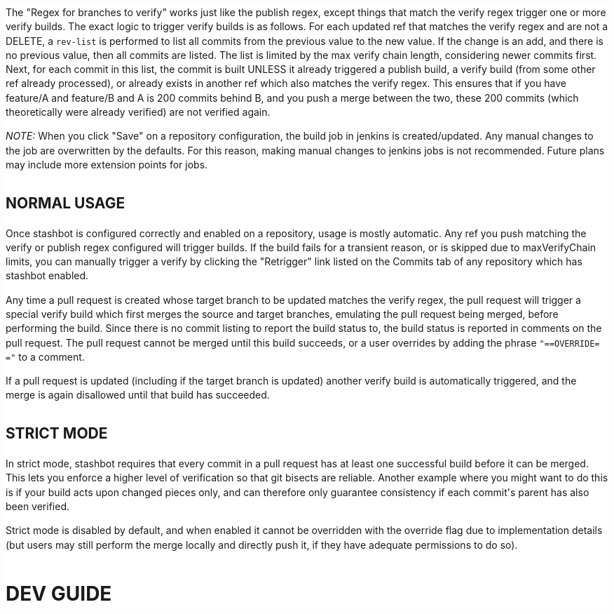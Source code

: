 The "Regex for branches to verify" works just like the publish regex, except
things that match the verify regex trigger one or more verify builds.  The
exact logic to trigger verify builds is as follows.  For each updated ref that
matches the verify regex and are not a DELETE, a `rev-list` is performed to
list all commits from the previous value to the new value.  If the change is an
add, and there is no previous value, then all commits are listed.  The list is
limited by the max verify chain length, considering newer commits first.  Next,
for each commit in this list, the commit is built UNLESS it already triggered a
publish build, a verify build (from some other ref already processed), or
already exists in another ref which also matches the verify regex.  This
ensures that if you have feature/A and feature/B and A is 200 commits behind B,
and you push a merge between the two, these 200 commits (which theoretically
were already verified) are not verified again.

*NOTE:* When you click "Save" on a repository configuration, the build job in
jenkins is created/updated.  Any manual changes to the job are overwritten by
the defaults.  For this reason, making manual changes to jenkins jobs is not
recommended.  Future plans may include more extension points for jobs.

## NORMAL USAGE

Once stashbot is configured correctly and enabled on a repository, usage is
mostly automatic.  Any ref you push matching the verify or publish regex
configured will trigger builds.  If the build fails for a transient reason, or
is skipped due to maxVerifyChain limits, you can manually trigger a verify by
clicking the "Retrigger" link listed on the Commits tab of any repository which
has stashbot enabled.

Any time a pull request is created whose target branch to be updated matches
the verify regex, the pull request will trigger a special verify build which
first merges the source and target branches, emulating the pull request being
merged, before performing the build.  Since there is no commit listing to
report the build status to, the build status is reported in comments on the
pull request.  The pull request cannot be merged until this build succeeds, or
a user overrides by adding the phrase `"==OVERRIDE=="` to a comment.

If a pull request is updated (including if the target branch is updated)
another verify build is automatically triggered, and the merge is again
disallowed until that build has succeeded.

## STRICT MODE

In strict mode, stashbot requires that every commit in a pull request has at least one successful build before it can be merged.  This lets you enforce a higher level of verification so that git bisects are reliable.  Another example where you might want to do this is if your build acts upon changed pieces only, and can therefore only guarantee consistency if each commit's parent has also been verified.

Strict mode is disabled by default, and when enabled it cannot be overridden with the override flag due to implementation details (but users may still perform the merge locally and directly push it, if they have adequate permissions to do so).

# DEV GUIDE
